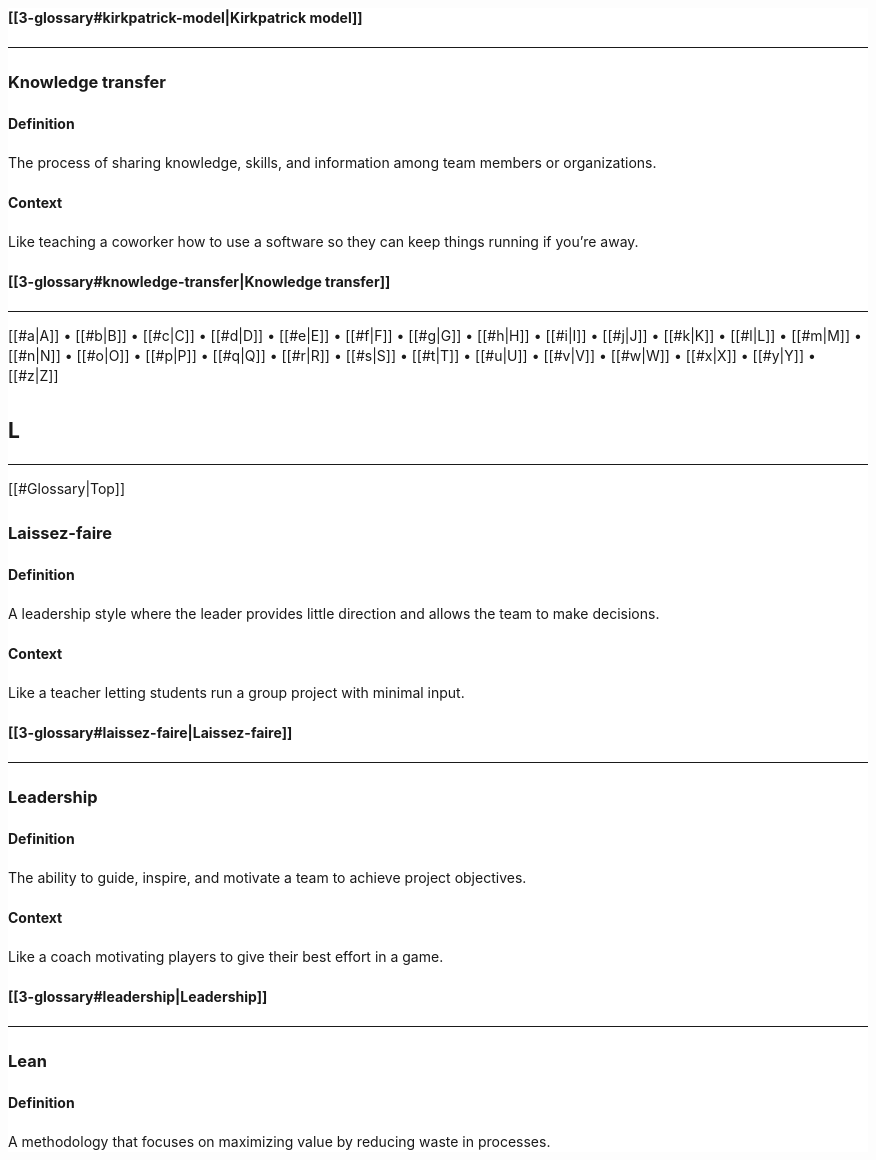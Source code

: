 #### [[3-glossary#kirkpatrick-model|Kirkpatrick model]]

---

### Knowledge transfer

#### Definition
The process of sharing knowledge, skills, and information among team members or organizations.

#### Context
Like teaching a coworker how to use a software so they can keep things running if you’re away.

#### [[3-glossary#knowledge-transfer|Knowledge transfer]]

---

[[#a|A]] • [[#b|B]] • [[#c|C]] • [[#d|D]] • [[#e|E]] • [[#f|F]] • [[#g|G]] • [[#h|H]] • [[#i|I]] • [[#j|J]] • [[#k|K]] • [[#l|L]] • [[#m|M]] • [[#n|N]] • [[#o|O]] • [[#p|P]] • [[#q|Q]] • [[#r|R]] • [[#s|S]] • [[#t|T]] • [[#u|U]] • [[#v|V]] • [[#w|W]] • [[#x|X]] • [[#y|Y]] • [[#z|Z]]
## L
---
[[#Glossary|Top]]

### Laissez-faire

#### Definition
A leadership style where the leader provides little direction and allows the team to make decisions.

#### Context
Like a teacher letting students run a group project with minimal input.

#### [[3-glossary#laissez-faire|Laissez-faire]]

---

### Leadership

#### Definition
The ability to guide, inspire, and motivate a team to achieve project objectives.

#### Context
Like a coach motivating players to give their best effort in a game.

#### [[3-glossary#leadership|Leadership]]

---

### Lean

#### Definition
A methodology that focuses on maximizing value by reducing waste in processes.
